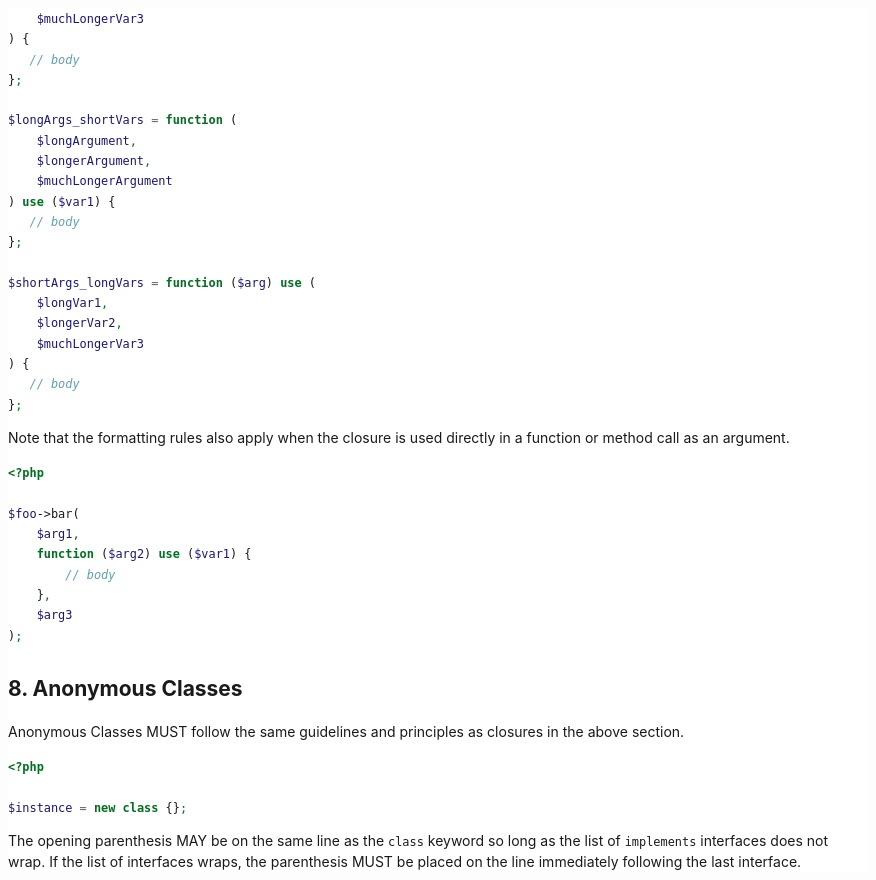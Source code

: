 ~~~php
    $muchLongerVar3
) {
   // body
};

$longArgs_shortVars = function (
    $longArgument,
    $longerArgument,
    $muchLongerArgument
) use ($var1) {
   // body
};

$shortArgs_longVars = function ($arg) use (
    $longVar1,
    $longerVar2,
    $muchLongerVar3
) {
   // body
};
~~~

Note that the formatting rules also apply when the closure is used directly
in a function or method call as an argument.

~~~php
<?php

$foo->bar(
    $arg1,
    function ($arg2) use ($var1) {
        // body
    },
    $arg3
);
~~~

## 8. Anonymous Classes

Anonymous Classes MUST follow the same guidelines and principles as closures
in the above section.


~~~php
<?php

$instance = new class {};
~~~

The opening parenthesis MAY be on the same line as the `class` keyword so long as
the list of `implements` interfaces does not wrap. If the list of interfaces
wraps, the parenthesis MUST be placed on the line immediately following the last
interface.
